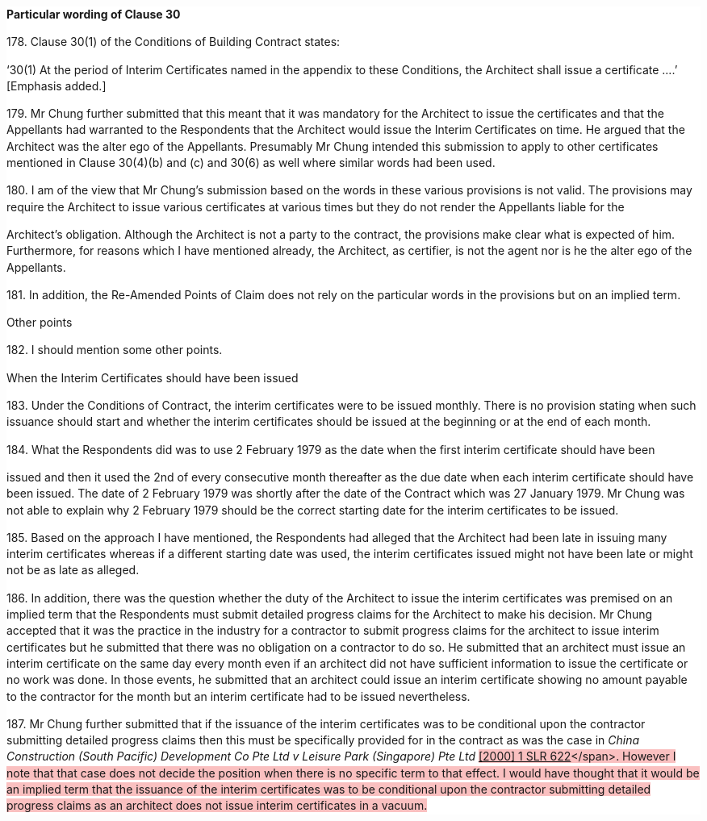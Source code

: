 **Particular wording of Clause 30** 

178\. Clause 30(1) of the Conditions of Building Contract states: 

 ‘30(1) At the period of Interim Certificates named in the appendix to these Conditions, the Architect shall issue a certificate ....’ [Emphasis added.] 

179\. Mr Chung further submitted that this meant that it was mandatory for the Architect to issue the certificates and that the Appellants had warranted to the Respondents that the Architect would issue the Interim Certificates on time. He argued that the Architect was the alter ego of the Appellants. Presumably Mr Chung intended this submission to apply to other certificates mentioned in Clause 30(4)(b) and (c) and 30(6) as well where similar words had been used. 

180\. I am of the view that Mr Chung’s submission based on the words in these various provisions is not valid. The provisions may require the Architect to issue various certificates at various times but they do not render the Appellants liable for the 


Architect’s obligation. Although the Architect is not a party to the contract, the provisions make clear what is expected of him. Furthermore, for reasons which I have mentioned already, the Architect, as certifier, is not the agent nor is he the alter ego of the Appellants. 

181\. In addition, the Re-Amended Points of Claim does not rely on the particular words in the provisions but on an implied term. 

Other points 

182\. I should mention some other points. 

When the Interim Certificates should have been issued 

183\. Under the Conditions of Contract, the interim certificates were to be issued monthly. There is no provision stating when such issuance should start and whether the interim certificates should be issued at the beginning or at the end of each month. 

184\. What the Respondents did was to use 2 February 1979 as the date when the first interim certificate should have been 

issued and then it used the 2nd of every consecutive month thereafter as the due date when each interim certificate should have been issued. The date of 2 February 1979 was shortly after the date of the Contract which was 27 January 1979. Mr Chung was not able to explain why 2 February 1979 should be the correct starting date for the interim certificates to be issued. 

185\. Based on the approach I have mentioned, the Respondents had alleged that the Architect had been late in issuing many interim certificates whereas if a different starting date was used, the interim certificates issued might not have been late or might not be as late as alleged. 

186\. In addition, there was the question whether the duty of the Architect to issue the interim certificates was premised on an implied term that the Respondents must submit detailed progress claims for the Architect to make his decision. Mr Chung accepted that it was the practice in the industry for a contractor to submit progress claims for the architect to issue interim certificates but he submitted that there was no obligation on a contractor to do so. He submitted that an architect must issue an interim certificate on the same day every month even if an architect did not have sufficient information to issue the certificate or no work was done. In those events, he submitted that an architect could issue an interim certificate showing no amount payable to the contractor for the month but an interim certificate had to be issued nevertheless. 

187\. Mr Chung further submitted that if the issuance of the interim certificates was to be conditional upon the contractor submitting detailed progress claims then this must be specifically provided for in the contract as was the case in _China Construction (South Pacific) Development Co Pte Ltd v Leisure Park (Singapore) Pte Ltd_ <span style="background-color: #FAC0C0" class="citation">[[2000] 1 SLR 622]("https://www.open.gov.sg")</span>. However I note that that case does not decide the position when there is no specific term to that effect. I would have thought that it would be an implied term that the issuance of the interim certificates was to be conditional upon the contractor submitting detailed progress claims as an architect does not issue interim certificates in a vacuum. 
